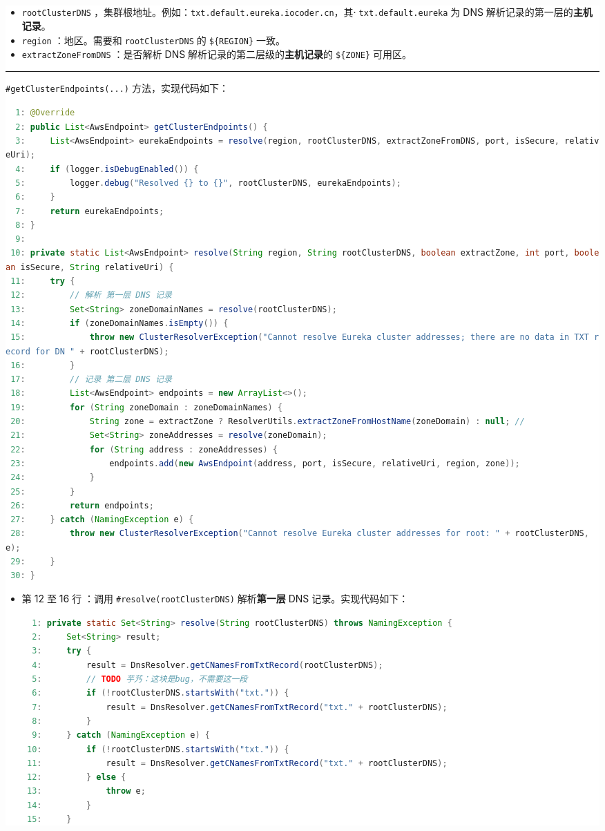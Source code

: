 * `rootClusterDNS` ，集群根地址。例如：`txt.default.eureka.iocoder.cn`，其· `txt.default.eureka` 为 DNS 解析记录的第一层的**主机记录**。
* `region` ：地区。需要和 `rootClusterDNS` 的 `${REGION}` 一致。
* `extractZoneFromDNS` ：是否解析 DNS 解析记录的第二层级的**主机记录**的 `${ZONE}` 可用区。

-------

`#getClusterEndpoints(...)` 方法，实现代码如下：

```Java
  1: @Override
  2: public List<AwsEndpoint> getClusterEndpoints() {
  3:     List<AwsEndpoint> eurekaEndpoints = resolve(region, rootClusterDNS, extractZoneFromDNS, port, isSecure, relativeUri);
  4:     if (logger.isDebugEnabled()) {
  5:         logger.debug("Resolved {} to {}", rootClusterDNS, eurekaEndpoints);
  6:     }
  7:     return eurekaEndpoints;
  8: }
  9: 
 10: private static List<AwsEndpoint> resolve(String region, String rootClusterDNS, boolean extractZone, int port, boolean isSecure, String relativeUri) {
 11:     try {
 12:         // 解析 第一层 DNS 记录
 13:         Set<String> zoneDomainNames = resolve(rootClusterDNS);
 14:         if (zoneDomainNames.isEmpty()) {
 15:             throw new ClusterResolverException("Cannot resolve Eureka cluster addresses; there are no data in TXT record for DN " + rootClusterDNS);
 16:         }
 17:         // 记录 第二层 DNS 记录
 18:         List<AwsEndpoint> endpoints = new ArrayList<>();
 19:         for (String zoneDomain : zoneDomainNames) {
 20:             String zone = extractZone ? ResolverUtils.extractZoneFromHostName(zoneDomain) : null; // 
 21:             Set<String> zoneAddresses = resolve(zoneDomain);
 22:             for (String address : zoneAddresses) {
 23:                 endpoints.add(new AwsEndpoint(address, port, isSecure, relativeUri, region, zone));
 24:             }
 25:         }
 26:         return endpoints;
 27:     } catch (NamingException e) {
 28:         throw new ClusterResolverException("Cannot resolve Eureka cluster addresses for root: " + rootClusterDNS, e);
 29:     }
 30: }
```

* 第 12 至 16 行 ：调用 `#resolve(rootClusterDNS)` 解析**第一层** DNS 记录。实现代码如下：

    ```Java
      1: private static Set<String> resolve(String rootClusterDNS) throws NamingException {
      2:     Set<String> result;
      3:     try {
      4:         result = DnsResolver.getCNamesFromTxtRecord(rootClusterDNS);
      5:         // TODO 芋艿：这块是bug，不需要这一段
      6:         if (!rootClusterDNS.startsWith("txt.")) {
      7:             result = DnsResolver.getCNamesFromTxtRecord("txt." + rootClusterDNS);
      8:         }
      9:     } catch (NamingException e) {
     10:         if (!rootClusterDNS.startsWith("txt.")) {
     11:             result = DnsResolver.getCNamesFromTxtRecord("txt." + rootClusterDNS);
     12:         } else {
     13:             throw e;
     14:         }
     15:     }